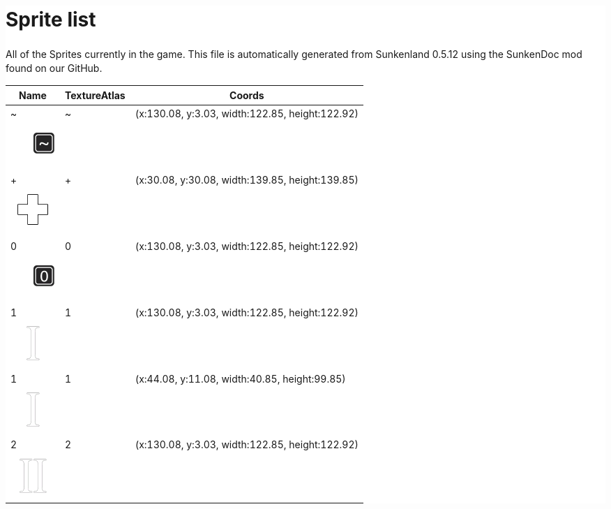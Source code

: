 # Sprite list
All of the Sprites currently in the game.
This file is automatically generated from Sunkenland 0.5.12 using the SunkenDoc mod found on our GitHub.

|Name |TextureAtlas |Coords |
|---|---|---|
|~<br><img class="img-fluid" width="64" height="64" src="../../images/sprites/~.png">|~|(x:130.08, y:3.03, width:122.85, height:122.92)|
|+<br><img class="img-fluid" width="64" height="64" src="../../images/sprites/+.png">|+|(x:30.08, y:30.08, width:139.85, height:139.85)|
|0<br><img class="img-fluid" width="64" height="64" src="../../images/sprites/0.png">|0|(x:130.08, y:3.03, width:122.85, height:122.92)|
|1<br><img class="img-fluid" width="64" height="64" src="../../images/sprites/1.png">|1|(x:130.08, y:3.03, width:122.85, height:122.92)|
|1<br><img class="img-fluid" width="64" height="64" src="../../images/sprites/1.png">|1|(x:44.08, y:11.08, width:40.85, height:99.85)|
|2<br><img class="img-fluid" width="64" height="64" src="../../images/sprites/2.png">|2|(x:130.08, y:3.03, width:122.85, height:122.92)|